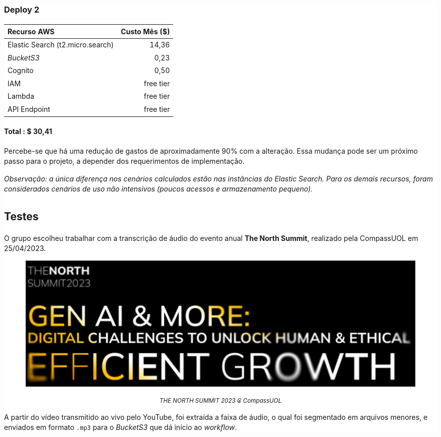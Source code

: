 ### Deploy 2
| Recurso AWS  | Custo Mês ($) |
| :--- | ---: |
| Elastic Search  (t2.micro.search) | 14,36  |
| *BucketS3*  | 0,23  |
| Cognito  | 0,50  |
| IAM  | free tier  |
| Lambda  | free tier  |
| API Endpoint  | free tier  |

#### Total : $ 30,41

Percebe-se que há uma redução de gastos de aproximadamente 90% com a alteração. Essa mudança pode ser um próximo passo para o projeto, a depender dos requerimentos de implementação.

*Observação: a única diferença nos cenários calculados estão nas instâncias do Elastic Search. Para os demais recursos, foram considerados cenários de uso não intensivos (poucos acessos e armazenamento pequeno).*

## Testes

O grupo escolheu trabalhar com a transcrição de áudio do evento anual **The North Summit**, realizado pela CompassUOL em 25/04/2023.

<div align="center">
  <img src="./src/img/summit.png" alt="North Summit" style="max-width:90%;">
  <sub>
    <i>
      <p>THE NORTH SUMMIT 2023 ₢ CompassUOL</p>
    </i>
  </sub>
</div>

A partir do vídeo transmitido ao vivo pelo YouTube, foi extraída a faixa de áudio, o qual foi segmentado em arquivos menores, e enviados em formato `.mp3` para o *BucketS3* que dá início ao *workflow*.
